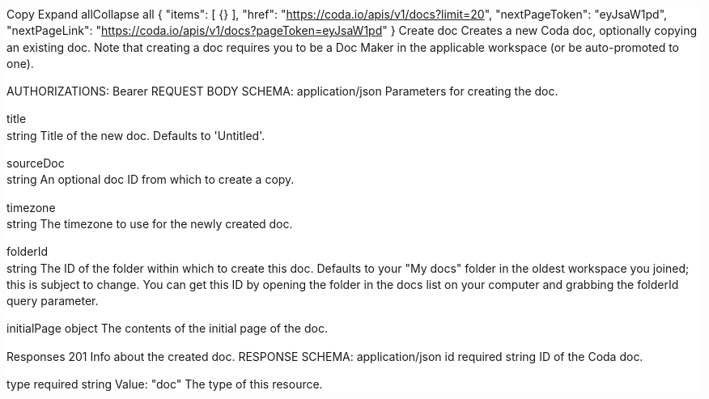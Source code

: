 Copy
Expand allCollapse all
{
"items": [
{}
],
"href": "https://coda.io/apis/v1/docs?limit=20",
"nextPageToken": "eyJsaW1pd",
"nextPageLink": "https://coda.io/apis/v1/docs?pageToken=eyJsaW1pd"
}
Create doc
Creates a new Coda doc, optionally copying an existing doc. Note that creating a doc requires you to be a Doc Maker in the applicable workspace (or be auto-promoted to one).

AUTHORIZATIONS:
Bearer
REQUEST BODY SCHEMA: application/json
Parameters for creating the doc.

title	
string
Title of the new doc. Defaults to 'Untitled'.

sourceDoc	
string
An optional doc ID from which to create a copy.

timezone	
string
The timezone to use for the newly created doc.

folderId	
string
The ID of the folder within which to create this doc. Defaults to your "My docs" folder in the oldest workspace you joined; this is subject to change. You can get this ID by opening the folder in the docs list on your computer and grabbing the folderId query parameter.

initialPage	
object
The contents of the initial page of the doc.

Responses
201 Info about the created doc.
RESPONSE SCHEMA: application/json
id
required
string
ID of the Coda doc.

type
required
string
Value: "doc"
The type of this resource.
